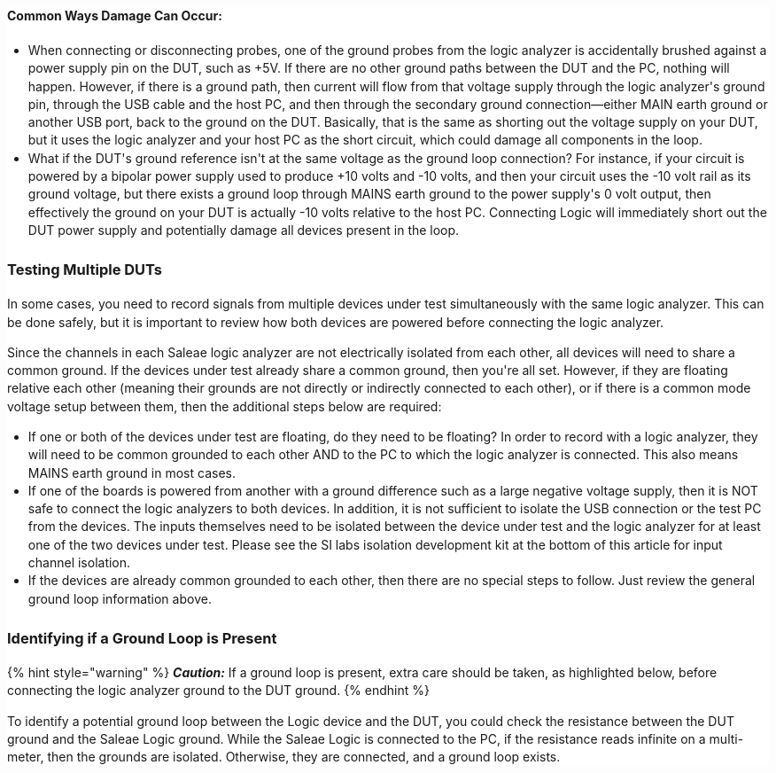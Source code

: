 #### Common Ways Damage Can Occur:

* When connecting or disconnecting probes, one of the ground probes from the logic analyzer is accidentally brushed against a power supply pin on the DUT, such as +5V. If there are no other ground paths between the DUT and the PC, nothing will happen. However, if there is a ground path, then current will flow from that voltage supply through the logic analyzer's ground pin, through the USB cable and the host PC, and then through the secondary ground connection—either MAIN earth ground or another USB port, back to the ground on the DUT. Basically, that is the same as shorting out the voltage supply on your DUT, but it uses the logic analyzer and your host PC as the short circuit, which could damage all components in the loop.
* What if the DUT's ground reference isn't at the same voltage as the ground loop connection? For instance, if your circuit is powered by a bipolar power supply used to produce +10 volts and -10 volts, and then your circuit uses the -10 volt rail as its ground voltage, but there exists a ground loop through MAINS earth ground to the power supply's 0 volt output, then effectively the ground on your DUT is actually -10 volts relative to the host PC. Connecting Logic will immediately short out the DUT power supply and potentially damage all devices present in the loop.

### **Testing Multiple DUTs**

In some cases, you need to record signals from multiple devices under test simultaneously with the same logic analyzer. This can be done safely, but it is important to review how both devices are powered before connecting the logic analyzer.

Since the channels in each Saleae logic analyzer are not electrically isolated from each other, all devices will need to share a common ground. If the devices under test already share a common ground, then you're all set. However, if they are floating relative each other (meaning their grounds are not directly or indirectly connected to each other), or if there is a common mode voltage setup between them, then the additional steps below are required:

* If one or both of the devices under test are floating, do they need to be floating? In order to record with a logic analyzer, they will need to be common grounded to each other AND to the PC to which the logic analyzer is connected. This also means MAINS earth ground in most cases.
* If one of the boards is powered from another with a ground difference such as a large negative voltage supply, then it is NOT safe to connect the logic analyzers to both devices. In addition, it is not sufficient to isolate the USB connection or the test PC from the devices. The inputs themselves need to be isolated between the device under test and the logic analyzer for at least one of the two devices under test. Please see the SI labs isolation development kit at the bottom of this article for input channel isolation.
* If the devices are already common grounded to each other, then there are no special steps to follow. Just review the general ground loop information above.

### **Identifying if a Ground Loop is Present**

{% hint style="warning" %}
_**Caution:**_ If a ground loop is present, extra care should be taken, as highlighted below, before connecting the logic analyzer ground to the DUT ground.
{% endhint %}

To identify a potential ground loop between the Logic device and the DUT, you could check the resistance between the DUT ground and the Saleae Logic ground. While the Saleae Logic is connected to the PC, if the resistance reads infinite on a multi-meter, then the grounds are isolated. Otherwise, they are connected, and a ground loop exists.

